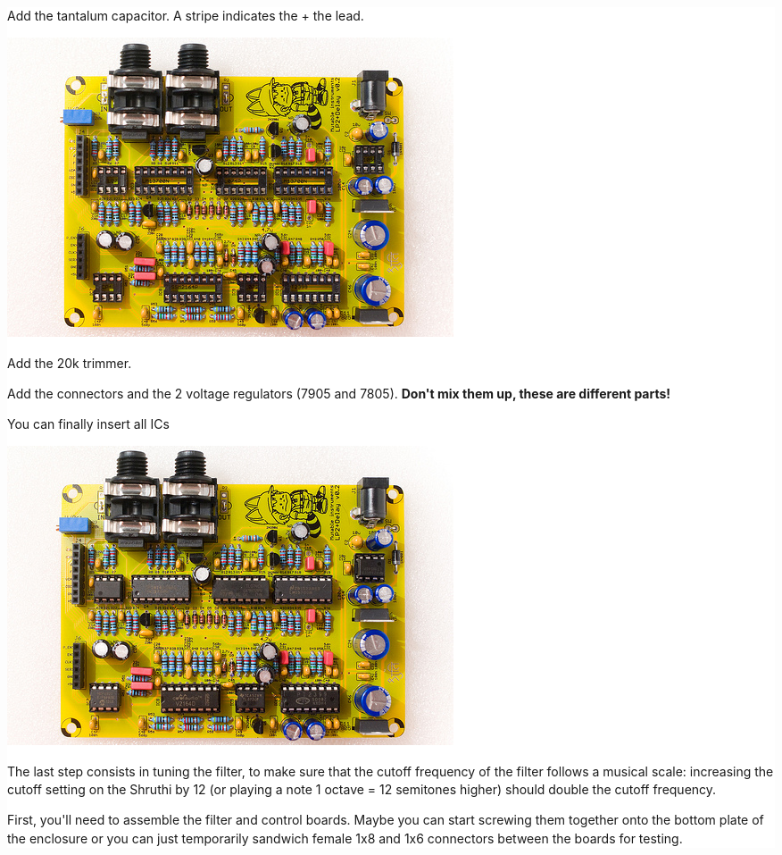 Add the tantalum capacitor. A stripe indicates the + the lead.

![](../static/images/7663648362_ece3d6e359_z.jpg)

Add the 20k trimmer.

Add the connectors and the 2 voltage regulators (7905 and 7805). **Don't mix them up, these are different parts!**

You can finally insert all ICs

![](../static/images/7663650074_6cab8ccfa7_z.jpg)

The last step consists in tuning the filter, to make sure that the cutoff frequency of the filter follows a musical scale: increasing the cutoff setting on the Shruthi by 12 (or playing a note 1 octave = 12 semitones higher) should double the cutoff frequency.

First, you'll need to assemble the filter and control boards. Maybe you can start screwing them together onto the bottom plate of the enclosure or you can just temporarily sandwich female 1x8 and 1x6 connectors between the boards for testing.
